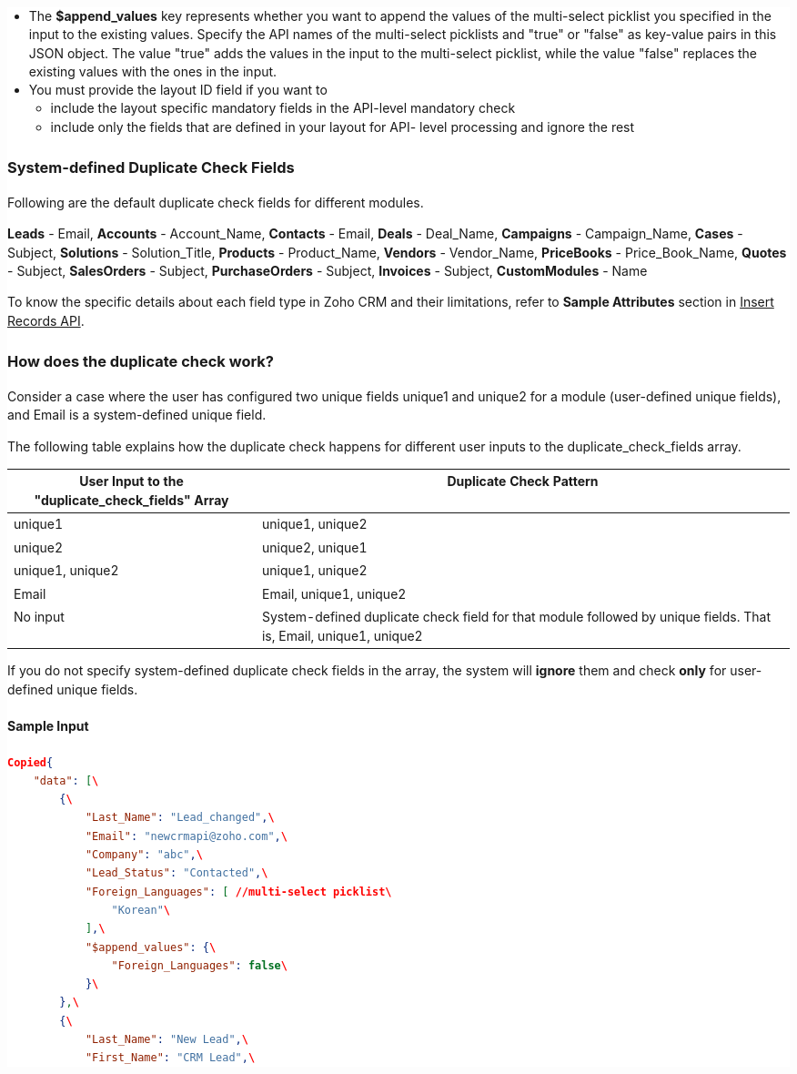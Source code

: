 - The **$append\_values** key represents whether you want to append the values of the multi-select picklist you specified in the input to the existing values. Specify the API names of the multi-select picklists and "true" or "false" as key-value pairs in this JSON object. The value "true" adds the values in the input to the multi-select picklist, while the value "false" replaces the existing values with the ones in the input.
- You must provide the layout ID field if you want to
  - include the layout specific mandatory fields in the API-level mandatory check
  - include only the fields that are defined in your layout for API- level processing and ignore the rest

### System-defined Duplicate Check Fields

Following are the default duplicate check fields for different modules.

**Leads** \- Email, **Accounts** \- Account\_Name, **Contacts** \- Email, **Deals** \- Deal\_Name, **Campaigns** \- Campaign\_Name, **Cases** \- Subject, **Solutions** \- Solution\_Title, **Products** \- Product\_Name, **Vendors** \- Vendor\_Name, **PriceBooks** \- Price\_Book\_Name, **Quotes** \- Subject, **SalesOrders** \- Subject, **PurchaseOrders** \- Subject, **Invoices** \- Subject, **CustomModules** \- Name

To know the specific details about each field type in Zoho CRM and their limitations, refer to **Sample Attributes** section in [Insert Records API](https://www.zoho.com/crm/developer/docs/api/v7/insert-records.html).

### How does the duplicate check work?

Consider a case where the user has configured two unique fields unique1 and unique2 for a module (user-defined unique fields), and Email is a system-defined unique field.

The following table explains how the duplicate check happens for different user inputs to the duplicate\_check\_fields array.

| User Input to the "duplicate\_check\_fields" Array | Duplicate Check Pattern |
| --- | --- |
| unique1 | unique1, unique2 |
| unique2 | unique2, unique1 |
| unique1, unique2 | unique1, unique2 |
| Email | Email, unique1, unique2 |
| No input | System-defined duplicate check field for that module followed by unique fields. That is, Email, unique1, unique2 |

If you do not specify system-defined duplicate check fields in the array, the system will **ignore** them and check **only** for user-defined unique fields.

#### Sample Input

``` json
Copied{
    "data": [\
        {\
            "Last_Name": "Lead_changed",\
            "Email": "newcrmapi@zoho.com",\
            "Company": "abc",\
            "Lead_Status": "Contacted",\
            "Foreign_Languages": [ //multi-select picklist\
                "Korean"\
            ],\
            "$append_values": {\
                "Foreign_Languages": false\
            }\
        },\
        {\
            "Last_Name": "New Lead",\
            "First_Name": "CRM Lead",\
```